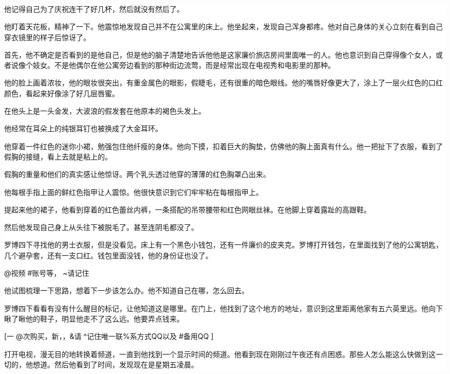 他记得自己为了庆祝连干了好几杯，然后就没有然后了。



他盯着天花板，精神了一下。他震惊地发现自己并不在公寓里的床上。他坐起来，发现自己浑身都疼。他对自己身体的关心立刻在看到自己穿衣镜里的样子后惊讶了。





首先，他不确定是否看到的是他自己，但是他的脑子清楚地告诉他他是这家廉价旅店房间里面唯一的人。他也意识到自己穿得像个女人，或者说像个妓女。不是他偶尔在他公寓旁边看到的那种街边流莺，而是经常出现在电视秀和电影里的那种。



他的脸上画着浓妆，他的眼妆很突出，有重金属色的眼影，假睫毛，还有很重的暗色眼线。他的嘴唇好像更大了，涂上了一层火红色的口红颜色，看起来好像涂了好几层唇蜜。



在他头上是一头金发，大波浪的假发套在他原本的褐色头发上。





他经常在耳朵上的纯银耳钉也被换成了大金耳环。



他穿着一件红色的迷你小裙，勉强包住他纤瘦的身体。他向下摸，扣着巨大的胸垫，仿佛他的胸上面真有什么。他一把扯下了衣服，看到了假胸的接缝，看上去就是粘上的。



假胸的重量和他们的真实感让他惊讶。两个乳头透过他穿的薄薄的红色胸罩凸出来。



他每根手指上面的鲜红色指甲让人震惊。他很快意识到它们牢牢粘在每根指甲上。





提起来他的裙子，他看到穿着的红色蕾丝内裤，一条搭配的吊带腰带和红色网眼丝袜。在他脚上穿着露趾的高跟鞋。





然后他发现自己身上从头往下被脱毛了。甚至连阴毛都没了。



罗博四下寻找他的男士衣服，但是没看见。床上有一个黑色小钱包，还有一件廉价的皮夹克。罗博打开钱包，在里面找到了他的公寓钥匙，几个避孕套，还有一支口红。钱包里面没钱，他的身份证也没了。



  @视频 #账号等， ~请记住



他试图梳理一下思路，想着下一步该怎么办。他不知道自己在哪，怎么回去。





罗博四下看看有没有什么醒目的标记，让他知道这是哪里。在门上，他找到了这个地方的地址，意识到这里距离他家有五六英里远。他向下瞅了瞅他的鞋子，明显他走不了这么远。他要弄点钱来。



 [一 @次购买，新，，&请 ^记住唯一联%系方式QQ以及 #备用QQ ]



打开电视，漫无目的地转换着频道，一直到他找到一个显示时间的频道。他看到现在刚刚过午夜还有点困惑。那些人怎么能这么快做到这一切的，他想道。然后他看到了时间，发现现在是星期五凌晨。

